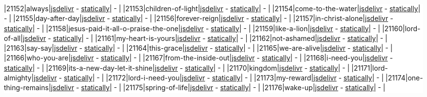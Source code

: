 |21152|always|[jsdelivr](https://cdn.jsdelivr.net/gh/dbchord/c5-1-3/20001-25000/21001-21500/always.webp) - [statically](https://cdn.statically.io/gh/dbchord/c5-1-3/i/20001-25000/21001-21500/always.webp)| - |
|21153|children-of-light|[jsdelivr](https://cdn.jsdelivr.net/gh/dbchord/c5-1-3/20001-25000/21001-21500/children-of-light.webp) - [statically](https://cdn.statically.io/gh/dbchord/c5-1-3/i/20001-25000/21001-21500/children-of-light.webp)| - |
|21154|come-to-the-water|[jsdelivr](https://cdn.jsdelivr.net/gh/dbchord/c5-1-3/20001-25000/21001-21500/come-to-the-water.webp) - [statically](https://cdn.statically.io/gh/dbchord/c5-1-3/i/20001-25000/21001-21500/come-to-the-water.webp)| - |
|21155|day-after-day|[jsdelivr](https://cdn.jsdelivr.net/gh/dbchord/c5-1-3/20001-25000/21001-21500/day-after-day.webp) - [statically](https://cdn.statically.io/gh/dbchord/c5-1-3/i/20001-25000/21001-21500/day-after-day.webp)| - |
|21156|forever-reign|[jsdelivr](https://cdn.jsdelivr.net/gh/dbchord/c5-1-3/20001-25000/21001-21500/forever-reign.webp) - [statically](https://cdn.statically.io/gh/dbchord/c5-1-3/i/20001-25000/21001-21500/forever-reign.webp)| - |
|21157|in-christ-alone|[jsdelivr](https://cdn.jsdelivr.net/gh/dbchord/c5-1-3/20001-25000/21001-21500/in-christ-alone.webp) - [statically](https://cdn.statically.io/gh/dbchord/c5-1-3/i/20001-25000/21001-21500/in-christ-alone.webp)| - |
|21158|jesus-paid-it-all-o-praise-the-one|[jsdelivr](https://cdn.jsdelivr.net/gh/dbchord/c5-1-3/20001-25000/21001-21500/jesus-paid-it-all-o-praise-the-one.webp) - [statically](https://cdn.statically.io/gh/dbchord/c5-1-3/i/20001-25000/21001-21500/jesus-paid-it-all-o-praise-the-one.webp)| - |
|21159|like-a-lion|[jsdelivr](https://cdn.jsdelivr.net/gh/dbchord/c5-1-3/20001-25000/21001-21500/like-a-lion.webp) - [statically](https://cdn.statically.io/gh/dbchord/c5-1-3/i/20001-25000/21001-21500/like-a-lion.webp)| - |
|21160|lord-of-all|[jsdelivr](https://cdn.jsdelivr.net/gh/dbchord/c5-1-3/20001-25000/21001-21500/lord-of-all.webp) - [statically](https://cdn.statically.io/gh/dbchord/c5-1-3/i/20001-25000/21001-21500/lord-of-all.webp)| - |
|21161|my-heart-is-yours|[jsdelivr](https://cdn.jsdelivr.net/gh/dbchord/c5-1-3/20001-25000/21001-21500/my-heart-is-yours.webp) - [statically](https://cdn.statically.io/gh/dbchord/c5-1-3/i/20001-25000/21001-21500/my-heart-is-yours.webp)| - |
|21162|not-ashamed|[jsdelivr](https://cdn.jsdelivr.net/gh/dbchord/c5-1-3/20001-25000/21001-21500/not-ashamed.webp) - [statically](https://cdn.statically.io/gh/dbchord/c5-1-3/i/20001-25000/21001-21500/not-ashamed.webp)| - |
|21163|say-say|[jsdelivr](https://cdn.jsdelivr.net/gh/dbchord/c5-1-3/20001-25000/21001-21500/say-say.webp) - [statically](https://cdn.statically.io/gh/dbchord/c5-1-3/i/20001-25000/21001-21500/say-say.webp)| - |
|21164|this-grace|[jsdelivr](https://cdn.jsdelivr.net/gh/dbchord/c5-1-3/20001-25000/21001-21500/this-grace.webp) - [statically](https://cdn.statically.io/gh/dbchord/c5-1-3/i/20001-25000/21001-21500/this-grace.webp)| - |
|21165|we-are-alive|[jsdelivr](https://cdn.jsdelivr.net/gh/dbchord/c5-1-3/20001-25000/21001-21500/we-are-alive.webp) - [statically](https://cdn.statically.io/gh/dbchord/c5-1-3/i/20001-25000/21001-21500/we-are-alive.webp)| - |
|21166|who-you-are|[jsdelivr](https://cdn.jsdelivr.net/gh/dbchord/c5-1-3/20001-25000/21001-21500/who-you-are.webp) - [statically](https://cdn.statically.io/gh/dbchord/c5-1-3/i/20001-25000/21001-21500/who-you-are.webp)| - |
|21167|from-the-inside-out|[jsdelivr](https://cdn.jsdelivr.net/gh/dbchord/c5-1-3/20001-25000/21001-21500/from-the-inside-out.webp) - [statically](https://cdn.statically.io/gh/dbchord/c5-1-3/i/20001-25000/21001-21500/from-the-inside-out.webp)| - |
|21168|i-need-you|[jsdelivr](https://cdn.jsdelivr.net/gh/dbchord/c5-1-3/20001-25000/21001-21500/i-need-you.webp) - [statically](https://cdn.statically.io/gh/dbchord/c5-1-3/i/20001-25000/21001-21500/i-need-you.webp)| - |
|21169|its-a-new-day-let-it-shine|[jsdelivr](https://cdn.jsdelivr.net/gh/dbchord/c5-1-3/20001-25000/21001-21500/its-a-new-day-let-it-shine.webp) - [statically](https://cdn.statically.io/gh/dbchord/c5-1-3/i/20001-25000/21001-21500/its-a-new-day-let-it-shine.webp)| - |
|21170|kingdom|[jsdelivr](https://cdn.jsdelivr.net/gh/dbchord/c5-1-3/20001-25000/21001-21500/kingdom.webp) - [statically](https://cdn.statically.io/gh/dbchord/c5-1-3/i/20001-25000/21001-21500/kingdom.webp)| - |
|21171|lord-almighty|[jsdelivr](https://cdn.jsdelivr.net/gh/dbchord/c5-1-3/20001-25000/21001-21500/lord-almighty.webp) - [statically](https://cdn.statically.io/gh/dbchord/c5-1-3/i/20001-25000/21001-21500/lord-almighty.webp)| - |
|21172|lord-i-need-you|[jsdelivr](https://cdn.jsdelivr.net/gh/dbchord/c5-1-3/20001-25000/21001-21500/lord-i-need-you.webp) - [statically](https://cdn.statically.io/gh/dbchord/c5-1-3/i/20001-25000/21001-21500/lord-i-need-you.webp)| - |
|21173|my-reward|[jsdelivr](https://cdn.jsdelivr.net/gh/dbchord/c5-1-3/20001-25000/21001-21500/my-reward.webp) - [statically](https://cdn.statically.io/gh/dbchord/c5-1-3/i/20001-25000/21001-21500/my-reward.webp)| - |
|21174|one-thing-remains|[jsdelivr](https://cdn.jsdelivr.net/gh/dbchord/c5-1-3/20001-25000/21001-21500/one-thing-remains.webp) - [statically](https://cdn.statically.io/gh/dbchord/c5-1-3/i/20001-25000/21001-21500/one-thing-remains.webp)| - |
|21175|spring-of-life|[jsdelivr](https://cdn.jsdelivr.net/gh/dbchord/c5-1-3/20001-25000/21001-21500/spring-of-life.webp) - [statically](https://cdn.statically.io/gh/dbchord/c5-1-3/i/20001-25000/21001-21500/spring-of-life.webp)| - |
|21176|wake-up|[jsdelivr](https://cdn.jsdelivr.net/gh/dbchord/c5-1-3/20001-25000/21001-21500/wake-up.webp) - [statically](https://cdn.statically.io/gh/dbchord/c5-1-3/i/20001-25000/21001-21500/wake-up.webp)| - |
